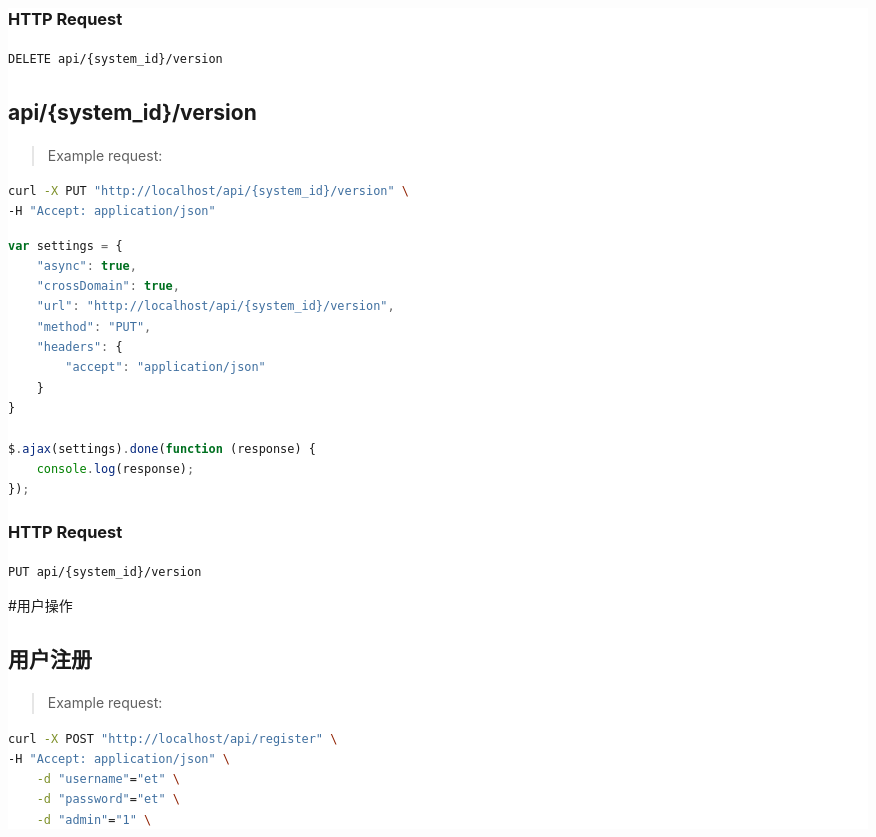 ```javascript
```


### HTTP Request
`DELETE api/{system_id}/version`





## api/{system_id}/version

> Example request:

```bash
curl -X PUT "http://localhost/api/{system_id}/version" \
-H "Accept: application/json"
```

```javascript
var settings = {
    "async": true,
    "crossDomain": true,
    "url": "http://localhost/api/{system_id}/version",
    "method": "PUT",
    "headers": {
        "accept": "application/json"
    }
}

$.ajax(settings).done(function (response) {
    console.log(response);
});
```


### HTTP Request
`PUT api/{system_id}/version`




#用户操作

## 用户注册

> Example request:

```bash
curl -X POST "http://localhost/api/register" \
-H "Accept: application/json" \
    -d "username"="et" \
    -d "password"="et" \
    -d "admin"="1" \

```
